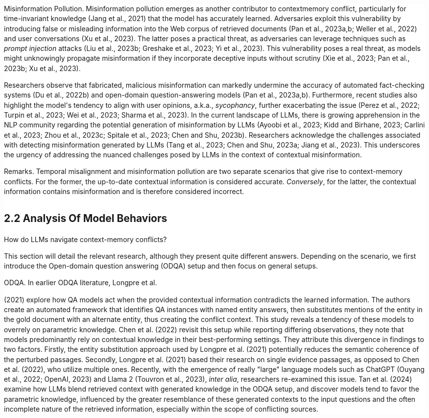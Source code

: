 Misinformation Pollution. Misinformation pollution emerges as another contributor to contextmemory conflict, particularly for time-invariant knowledge (Jang et al., 2021) that the model has accurately learned. Adversaries exploit this vulnerability by introducing false or misleading information into the Web corpus of retrieved documents (Pan et al., 2023a,b; Weller et al., 2022)
and user conversations (Xu et al., 2023). The latter poses a practical threat, as adversaries can leverage techniques such as *prompt injection* attacks (Liu et al., 2023b; Greshake et al., 2023; Yi et al., 2023). This vulnerability poses a real threat, as models might unknowingly propagate misinformation if they incorporate deceptive inputs without scrutiny (Xie et al., 2023; Pan et al., 2023b; Xu et al., 2023).

Researchers observe that fabricated, malicious misinformation can markedly undermine the accuracy of automated fact-checking systems (Du et al., 2022b) and open-domain question-answering models (Pan et al., 2023a,b). Furthermore, recent studies also highlight the model's tendency to align with user opinions, a.k.a., *sycophancy*, further exacerbating the issue (Perez et al., 2022; Turpin et al.,
2023; Wei et al., 2023; Sharma et al., 2023). In the current landscape of LLMs, there is growing apprehension in the NLP community regarding the potential generation of misinformation by LLMs (Ayoobi et al., 2023; Kidd and Birhane, 2023; Carlini et al., 2023; Zhou et al., 2023c; Spitale et al., 2023; Chen and Shu, 2023b). Researchers acknowledge the challenges associated with detecting misinformation generated by LLMs (Tang et al., 2023; Chen and Shu, 2023a; Jiang et al., 2023). This underscores the urgency of addressing the nuanced challenges posed by LLMs in the context of contextual misinformation.

Remarks. Temporal misalignment and misinformation pollution are two separate scenarios that give rise to context-memory conflicts. For the former, the up-to-date contextual information is considered accurate. *Conversely*, for the latter, the contextual information contains misinformation and is therefore considered incorrect.

## 2.2 Analysis Of Model Behaviors

How do LLMs navigate context-memory conflicts?

This section will detail the relevant research, although they present quite different answers. Depending on the scenario, we first introduce the Open-domain question answering (ODQA) setup and then focus on general setups.

ODQA. In earlier ODQA literature, Longpre et al.

(2021) explore how QA models act when the provided contextual information contradicts the learned information. The authors create an automated framework that identifies QA instances with named entity answers, then substitutes mentions of the entity in the gold document with an alternate entity, thus creating the conflict context. This study reveals a tendency of these models to overrely on parametric knowledge. Chen et al. (2022)
revisit this setup while reporting differing observations, they note that models predominantly rely on contextual knowledge in their best-performing settings. They attribute this divergence in findings to two factors. Firstly, the entity substitution approach used by Longpre et al. (2021) potentially reduces the semantic coherence of the perturbed passages. Secondly, Longpre et al. (2021) based their research on single evidence passages, as opposed to Chen et al. (2022), who utilize multiple ones. Recently, with the emergence of really "large" language models such as ChatGPT (Ouyang et al., 2022; OpenAI, 2023) and Llama 2 (Touvron et al.,
2023), *inter alia*, researchers re-examined this issue. Tan et al. (2024) examine how LLMs blend retrieved context with generated knowledge in the ODQA setup, and discover models tend to favor the parametric knowledge, influenced by the greater resemblance of these generated contexts to the input questions and the often incomplete nature of the retrieved information, especially within the scope of conflicting sources.
